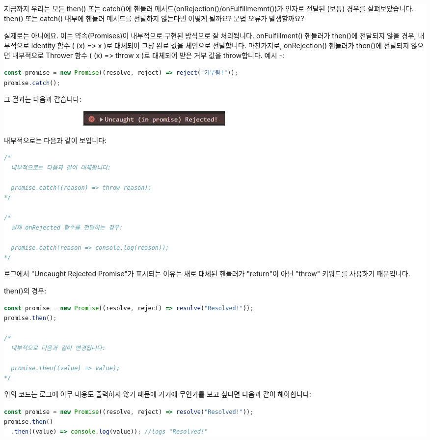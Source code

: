 지금까지 우리는 모든 then() 또는 catch()에 핸들러 메서드(onRejection()/onFulfillmemnt())가 인자로 전달된 (보통) 경우를 살펴보았습니다. then() 또는 catch() 내부에 핸들러 메서드를 전달하지 않는다면 어떻게 될까요? 문법 오류가 발생할까요?



실제로는 아니에요. 이는 약속(Promises)이 내부적으로 구현된 방식으로 잘 처리됩니다. onFulfillment() 핸들러가 then()에 전달되지 않을 경우, 내부적으로 Identity 함수 ( (x) => x )로 대체되어 그냥 완료 값을 체인으로 전달합니다. 마찬가지로, onRejection() 핸들러가 then()에 전달되지 않으면 내부적으로 Thrower 함수 ( (x) => throw x )로 대체되어 받은 거부 값을 throw합니다. 예시 -:

```js
const promise = new Promise((resolve, reject) => reject("거부됨!"));
promise.catch();
```

그 결과는 다음과 같습니다:

<img src="/assets/img/2024-05-14-TheHowandWhyofPromisesinJavaScript_14.png" />



내부적으로는 다음과 같이 보입니다:

```js
/*
  내부적으로는 다음과 같이 대체됩니다:

  promise.catch((reason) => throw reason);
*/

/*
  실제 onRejected 함수를 전달하는 경우:
  
  promise.catch(reason => console.log(reason));
*/
```

로그에서 "Uncaught Rejected Promise"가 표시되는 이유는 새로 대체된 핸들러가 "return"이 아닌 "throw" 키워드를 사용하기 때문입니다.

then()의 경우:



```js
const promise = new Promise((resolve, reject) => resolve("Resolved!"));
promise.then();

/*
  내부적으로 다음과 같이 변경됩니다:

  promise.then((value) => value);
*/
```

위의 코드는 로그에 아무 내용도 출력하지 않기 때문에 거기에 무언가를 보고 싶다면 다음과 같이 해야합니다:

```js
const promise = new Promise((resolve, reject) => resolve("Resolved!"));
promise.then()
  .then((value) => console.log(value)); //logs "Resolved!"
```

